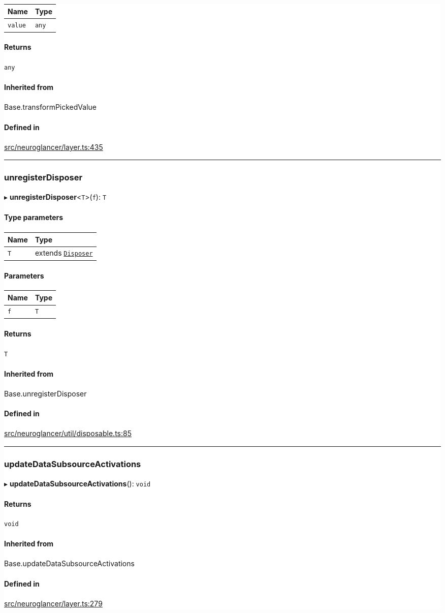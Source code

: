 | Name | Type |
| :------ | :------ |
| `value` | `any` |

#### Returns

`any`

#### Inherited from

Base.transformPickedValue

#### Defined in

[src/neuroglancer/layer.ts:435](https://github.com/ActiveBrainAtlas2/neuroglancer/blob/034b457d/src/neuroglancer/layer.ts#L435)

___

### unregisterDisposer

▸ **unregisterDisposer**<`T`\>(`f`): `T`

#### Type parameters

| Name | Type |
| :------ | :------ |
| `T` | extends [`Disposer`](../modules/neuroglancer_util_disposable.md#disposer) |

#### Parameters

| Name | Type |
| :------ | :------ |
| `f` | `T` |

#### Returns

`T`

#### Inherited from

Base.unregisterDisposer

#### Defined in

[src/neuroglancer/util/disposable.ts:85](https://github.com/ActiveBrainAtlas2/neuroglancer/blob/034b457d/src/neuroglancer/util/disposable.ts#L85)

___

### updateDataSubsourceActivations

▸ **updateDataSubsourceActivations**(): `void`

#### Returns

`void`

#### Inherited from

Base.updateDataSubsourceActivations

#### Defined in

[src/neuroglancer/layer.ts:279](https://github.com/ActiveBrainAtlas2/neuroglancer/blob/034b457d/src/neuroglancer/layer.ts#L279)
